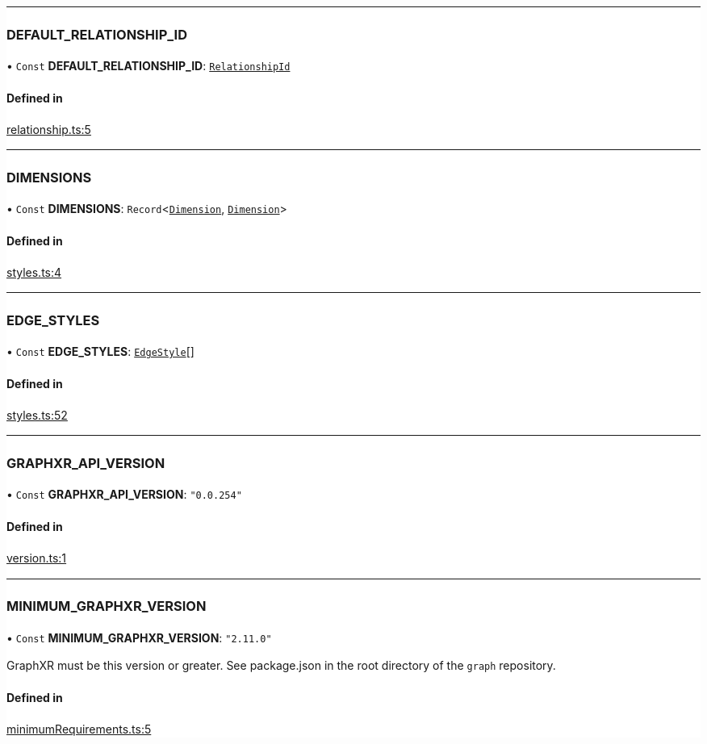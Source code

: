 ___

### DEFAULT\_RELATIONSHIP\_ID

• `Const` **DEFAULT\_RELATIONSHIP\_ID**: [`RelationshipId`](modules.md#relationshipid)

#### Defined in

[relationship.ts:5](https://bitbucket.org/kineviz/graphxr-api/src/3b69512/src/relationship.ts#lines-5)

___

### DIMENSIONS

• `Const` **DIMENSIONS**: `Record`<[`Dimension`](modules.md#dimension), [`Dimension`](modules.md#dimension)\>

#### Defined in

[styles.ts:4](https://bitbucket.org/kineviz/graphxr-api/src/3b69512/src/styles.ts#lines-4)

___

### EDGE\_STYLES

• `Const` **EDGE\_STYLES**: [`EdgeStyle`](modules.md#edgestyle)[]

#### Defined in

[styles.ts:52](https://bitbucket.org/kineviz/graphxr-api/src/3b69512/src/styles.ts#lines-52)

___

### GRAPHXR\_API\_VERSION

• `Const` **GRAPHXR\_API\_VERSION**: ``"0.0.254"``

#### Defined in

[version.ts:1](https://bitbucket.org/kineviz/graphxr-api/src/3b69512/src/version.ts#lines-1)

___

### MINIMUM\_GRAPHXR\_VERSION

• `Const` **MINIMUM\_GRAPHXR\_VERSION**: ``"2.11.0"``

GraphXR must be this version or greater.
See package.json in the root directory of the `graph` repository.

#### Defined in

[minimumRequirements.ts:5](https://bitbucket.org/kineviz/graphxr-api/src/3b69512/src/minimumRequirements.ts#lines-5)
